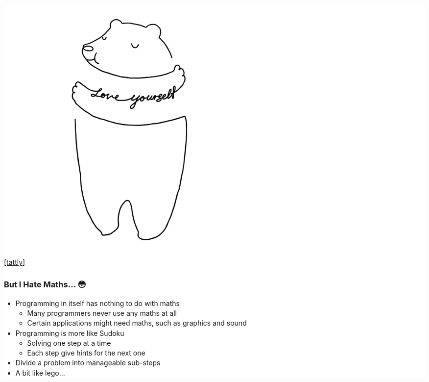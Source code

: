 ![ch01_06](img/01/ch01_06.png)  
[[tattly]](https://tattly.com/products/love-yourself)

### But I Hate Maths… 😳

* Programming in itself has nothing to do with maths
    * Many programmers never use any maths at all
    * Certain applications might need maths, such as graphics and sound
* Programming is more like Sudoku
    * Solving one step at a time
    * Each step give hints for the next one
* Divide a problem into manageable sub-steps
* A bit like lego…
